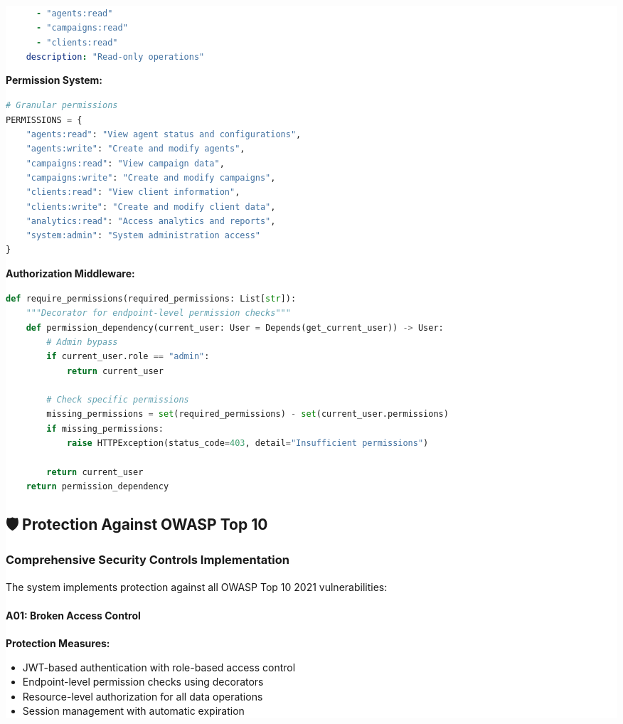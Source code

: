 ```yaml
      - "agents:read"
      - "campaigns:read"
      - "clients:read"
    description: "Read-only operations"
```

**Permission System:**
```python
# Granular permissions
PERMISSIONS = {
    "agents:read": "View agent status and configurations",
    "agents:write": "Create and modify agents",
    "campaigns:read": "View campaign data",
    "campaigns:write": "Create and modify campaigns",
    "clients:read": "View client information",
    "clients:write": "Create and modify client data",
    "analytics:read": "Access analytics and reports",
    "system:admin": "System administration access"
}
```

**Authorization Middleware:**
```python
def require_permissions(required_permissions: List[str]):
    """Decorator for endpoint-level permission checks"""
    def permission_dependency(current_user: User = Depends(get_current_user)) -> User:
        # Admin bypass
        if current_user.role == "admin":
            return current_user
        
        # Check specific permissions
        missing_permissions = set(required_permissions) - set(current_user.permissions)
        if missing_permissions:
            raise HTTPException(status_code=403, detail="Insufficient permissions")
        
        return current_user
    return permission_dependency
```

## 🛡️ Protection Against OWASP Top 10

### Comprehensive Security Controls Implementation

The system implements protection against all OWASP Top 10 2021 vulnerabilities:

#### A01: Broken Access Control
**Protection Measures:**
- JWT-based authentication with role-based access control
- Endpoint-level permission checks using decorators
- Resource-level authorization for all data operations
- Session management with automatic expiration
